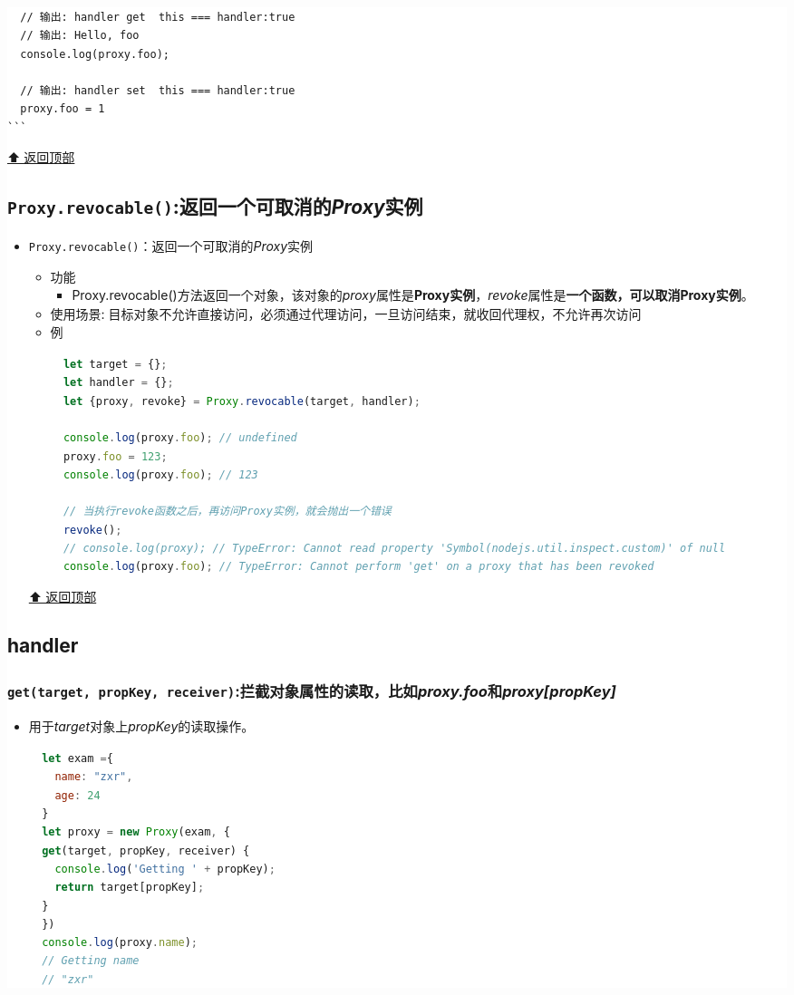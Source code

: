       // 输出: handler get  this === handler:true
      // 输出: Hello, foo
      console.log(proxy.foo);

      // 输出: handler set  this === handler:true
      proxy.foo = 1
    ```


  [⬆️ 返回顶部](#目录)
  
## `Proxy.revocable()`:返回一个可取消的*Proxy*实例
- `Proxy.revocable()`：返回一个可取消的*Proxy*实例
  - 功能 
    - Proxy.revocable()方法返回一个对象，该对象的*proxy*属性是**Proxy实例**，*revoke*属性是**一个函数，可以取消Proxy实例**。
  - 使用场景: 目标对象不允许直接访问，必须通过代理访问，一旦访问结束，就收回代理权，不允许再次访问
  - 例
    ```js
      let target = {};
      let handler = {};
      let {proxy, revoke} = Proxy.revocable(target, handler);

      console.log(proxy.foo); // undefined
      proxy.foo = 123;
      console.log(proxy.foo); // 123

      // 当执行revoke函数之后，再访问Proxy实例，就会抛出一个错误
      revoke();
      // console.log(proxy); // TypeError: Cannot read property 'Symbol(nodejs.util.inspect.custom)' of null
      console.log(proxy.foo); // TypeError: Cannot perform 'get' on a proxy that has been revoked
    ```




  [⬆️ 返回顶部](#目录)
  
## handler
### `get(target, propKey, receiver)`:拦截对象属性的读取，比如*proxy.foo*和*proxy[propKey]*  
  
  - 用于*target*对象上*propKey*的读取操作。
    ```js
      let exam ={
        name: "zxr",
        age: 24
      }
      let proxy = new Proxy(exam, {
      get(target, propKey, receiver) {
        console.log('Getting ' + propKey);
        return target[propKey];
      }
      })
      console.log(proxy.name);
      // Getting name
      // "zxr"
    ```
  